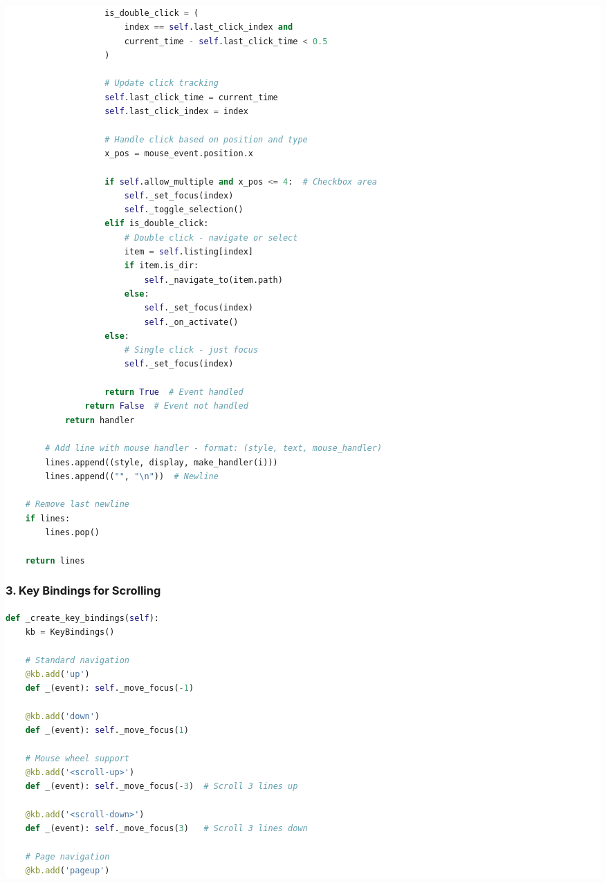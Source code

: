 ```python
                    is_double_click = (
                        index == self.last_click_index and
                        current_time - self.last_click_time < 0.5
                    )

                    # Update click tracking
                    self.last_click_time = current_time
                    self.last_click_index = index

                    # Handle click based on position and type
                    x_pos = mouse_event.position.x

                    if self.allow_multiple and x_pos <= 4:  # Checkbox area
                        self._set_focus(index)
                        self._toggle_selection()
                    elif is_double_click:
                        # Double click - navigate or select
                        item = self.listing[index]
                        if item.is_dir:
                            self._navigate_to(item.path)
                        else:
                            self._set_focus(index)
                            self._on_activate()
                    else:
                        # Single click - just focus
                        self._set_focus(index)

                    return True  # Event handled
                return False  # Event not handled
            return handler

        # Add line with mouse handler - format: (style, text, mouse_handler)
        lines.append((style, display, make_handler(i)))
        lines.append(("", "\n"))  # Newline

    # Remove last newline
    if lines:
        lines.pop()

    return lines
```

### 3. Key Bindings for Scrolling
```python
def _create_key_bindings(self):
    kb = KeyBindings()
    
    # Standard navigation
    @kb.add('up')
    def _(event): self._move_focus(-1)
    
    @kb.add('down') 
    def _(event): self._move_focus(1)
    
    # Mouse wheel support
    @kb.add('<scroll-up>')
    def _(event): self._move_focus(-3)  # Scroll 3 lines up
    
    @kb.add('<scroll-down>')
    def _(event): self._move_focus(3)   # Scroll 3 lines down
    
    # Page navigation
    @kb.add('pageup')
```